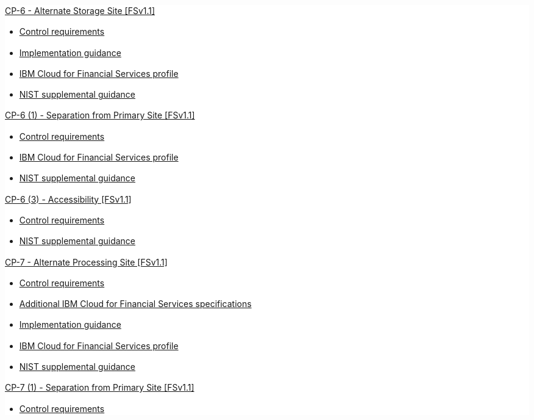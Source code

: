 [CP-6 - Alternate Storage Site [FSv1.1]](/docs/framework-financial-services-controls-fsv1-1?topic=framework-financial-services-controls-fsv1-1-cp-6#cp-6)

* [Control requirements](/docs/framework-financial-services-controls-fsv1-1?topic=framework-financial-services-controls-fsv1-1-cp-6#control-requirements)

* [Implementation guidance](/docs/framework-financial-services-controls-fsv1-1?topic=framework-financial-services-controls-fsv1-1-cp-6#implementation-guidance)

* [IBM Cloud for Financial Services profile](/docs/framework-financial-services-controls-fsv1-1?topic=framework-financial-services-controls-fsv1-1-cp-6#scc-fs-cloud-profile)

* [NIST supplemental guidance](/docs/framework-financial-services-controls-fsv1-1?topic=framework-financial-services-controls-fsv1-1-cp-6#nist-supplemental-guidance)

[CP-6 (1) - Separation from Primary Site [FSv1.1]](/docs/framework-financial-services-controls-fsv1-1?topic=framework-financial-services-controls-fsv1-1-cp-6.1#cp-6.1)

* [Control requirements](/docs/framework-financial-services-controls-fsv1-1?topic=framework-financial-services-controls-fsv1-1-cp-6.1#control-requirements)

* [IBM Cloud for Financial Services profile](/docs/framework-financial-services-controls-fsv1-1?topic=framework-financial-services-controls-fsv1-1-cp-6.1#scc-fs-cloud-profile)

* [NIST supplemental guidance](/docs/framework-financial-services-controls-fsv1-1?topic=framework-financial-services-controls-fsv1-1-cp-6.1#nist-supplemental-guidance)

[CP-6 (3) - Accessibility [FSv1.1]](/docs/framework-financial-services-controls-fsv1-1?topic=framework-financial-services-controls-fsv1-1-cp-6.3#cp-6.3)

* [Control requirements](/docs/framework-financial-services-controls-fsv1-1?topic=framework-financial-services-controls-fsv1-1-cp-6.3#control-requirements)

* [NIST supplemental guidance](/docs/framework-financial-services-controls-fsv1-1?topic=framework-financial-services-controls-fsv1-1-cp-6.3#nist-supplemental-guidance)

[CP-7 - Alternate Processing Site [FSv1.1]](/docs/framework-financial-services-controls-fsv1-1?topic=framework-financial-services-controls-fsv1-1-cp-7#cp-7)

* [Control requirements](/docs/framework-financial-services-controls-fsv1-1?topic=framework-financial-services-controls-fsv1-1-cp-7#control-requirements)

* [Additional IBM Cloud for Financial Services specifications](/docs/framework-financial-services-controls-fsv1-1?topic=framework-financial-services-controls-fsv1-1-cp-7#additional-ibm-cloud-for-financial-services-specifications)

* [Implementation guidance](/docs/framework-financial-services-controls-fsv1-1?topic=framework-financial-services-controls-fsv1-1-cp-7#implementation-guidance)

* [IBM Cloud for Financial Services profile](/docs/framework-financial-services-controls-fsv1-1?topic=framework-financial-services-controls-fsv1-1-cp-7#scc-fs-cloud-profile)

* [NIST supplemental guidance](/docs/framework-financial-services-controls-fsv1-1?topic=framework-financial-services-controls-fsv1-1-cp-7#nist-supplemental-guidance)

[CP-7 (1) - Separation from Primary Site [FSv1.1]](/docs/framework-financial-services-controls-fsv1-1?topic=framework-financial-services-controls-fsv1-1-cp-7.1#cp-7.1)

* [Control requirements](/docs/framework-financial-services-controls-fsv1-1?topic=framework-financial-services-controls-fsv1-1-cp-7.1#control-requirements)
